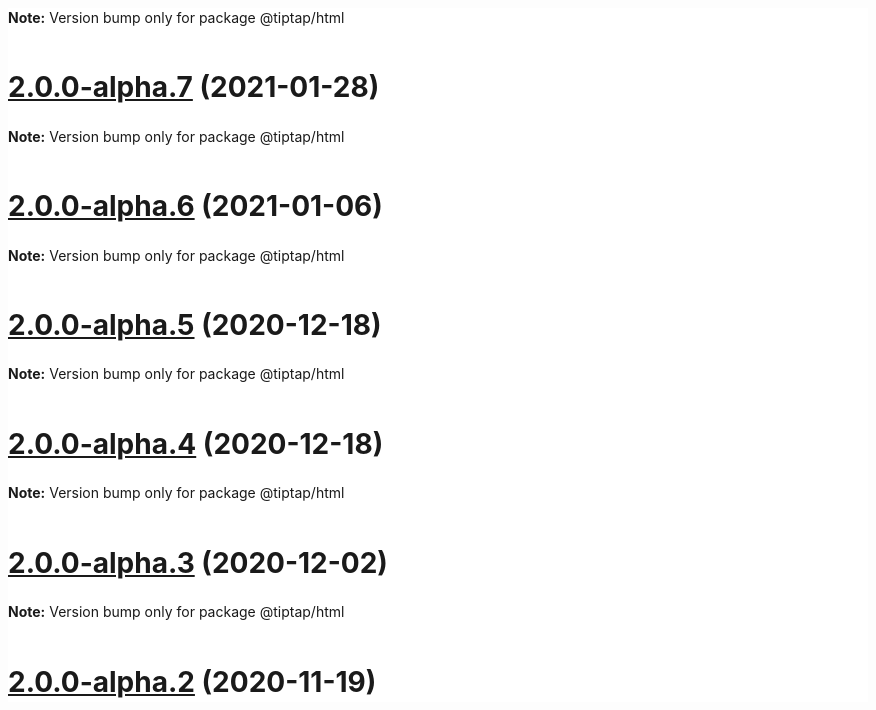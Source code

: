 **Note:** Version bump only for package @tiptap/html





# [2.0.0-alpha.7](https://github.com/ueberdosis/tiptap/compare/@tiptap/html@2.0.0-alpha.6...@tiptap/html@2.0.0-alpha.7) (2021-01-28)

**Note:** Version bump only for package @tiptap/html





# [2.0.0-alpha.6](https://github.com/ueberdosis/tiptap/compare/@tiptap/html@2.0.0-alpha.5...@tiptap/html@2.0.0-alpha.6) (2021-01-06)

**Note:** Version bump only for package @tiptap/html





# [2.0.0-alpha.5](https://github.com/ueberdosis/tiptap/compare/@tiptap/html@2.0.0-alpha.4...@tiptap/html@2.0.0-alpha.5) (2020-12-18)

**Note:** Version bump only for package @tiptap/html





# [2.0.0-alpha.4](https://github.com/ueberdosis/tiptap/compare/@tiptap/html@2.0.0-alpha.3...@tiptap/html@2.0.0-alpha.4) (2020-12-18)

**Note:** Version bump only for package @tiptap/html





# [2.0.0-alpha.3](https://github.com/ueberdosis/tiptap/compare/@tiptap/html@2.0.0-alpha.2...@tiptap/html@2.0.0-alpha.3) (2020-12-02)

**Note:** Version bump only for package @tiptap/html





# [2.0.0-alpha.2](https://github.com/ueberdosis/tiptap/compare/@tiptap/html@2.0.0-alpha.1...@tiptap/html@2.0.0-alpha.2) (2020-11-19)
